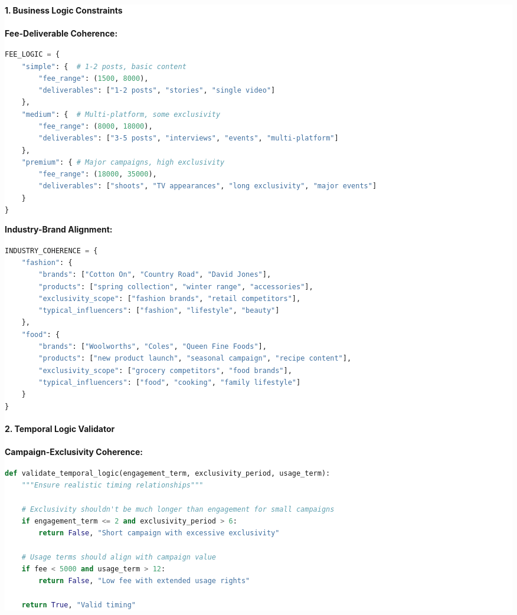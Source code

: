 #### 1. Business Logic Constraints

**Fee-Deliverable Coherence:**
```python
FEE_LOGIC = {
    "simple": {  # 1-2 posts, basic content
        "fee_range": (1500, 8000),
        "deliverables": ["1-2 posts", "stories", "single video"]
    },
    "medium": {  # Multi-platform, some exclusivity
        "fee_range": (8000, 18000), 
        "deliverables": ["3-5 posts", "interviews", "events", "multi-platform"]
    },
    "premium": { # Major campaigns, high exclusivity
        "fee_range": (18000, 35000),
        "deliverables": ["shoots", "TV appearances", "long exclusivity", "major events"]
    }
}
```

**Industry-Brand Alignment:**
```python
INDUSTRY_COHERENCE = {
    "fashion": {
        "brands": ["Cotton On", "Country Road", "David Jones"],
        "products": ["spring collection", "winter range", "accessories"],
        "exclusivity_scope": ["fashion brands", "retail competitors"],
        "typical_influencers": ["fashion", "lifestyle", "beauty"]
    },
    "food": {
        "brands": ["Woolworths", "Coles", "Queen Fine Foods"],
        "products": ["new product launch", "seasonal campaign", "recipe content"],
        "exclusivity_scope": ["grocery competitors", "food brands"],
        "typical_influencers": ["food", "cooking", "family lifestyle"]
    }
}
```

#### 2. Temporal Logic Validator

**Campaign-Exclusivity Coherence:**
```python
def validate_temporal_logic(engagement_term, exclusivity_period, usage_term):
    """Ensure realistic timing relationships"""
    
    # Exclusivity shouldn't be much longer than engagement for small campaigns
    if engagement_term <= 2 and exclusivity_period > 6:
        return False, "Short campaign with excessive exclusivity"
    
    # Usage terms should align with campaign value
    if fee < 5000 and usage_term > 12:
        return False, "Low fee with extended usage rights"
        
    return True, "Valid timing"
```
